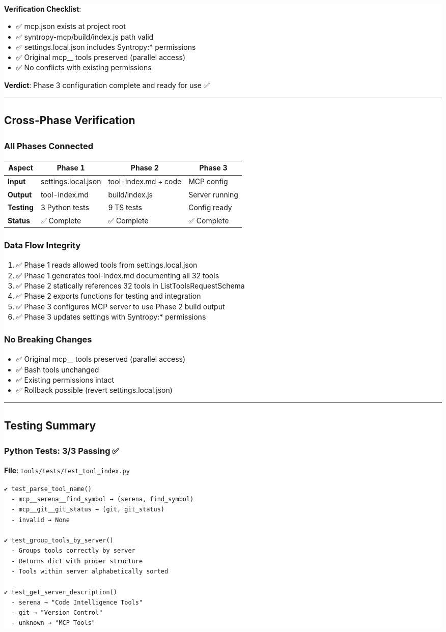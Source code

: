 **Verification Checklist**:
- ✅ mcp.json exists at project root
- ✅ syntropy-mcp/build/index.js path valid
- ✅ settings.local.json includes Syntropy:* permissions
- ✅ Original mcp__ tools preserved (parallel access)
- ✅ No conflicts with existing permissions

**Verdict**: Phase 3 configuration complete and ready for use ✅

---

## Cross-Phase Verification

### All Phases Connected

| Aspect | Phase 1 | Phase 2 | Phase 3 |
|--------|---------|---------|---------|
| **Input** | settings.local.json | tool-index.md + code | MCP config |
| **Output** | tool-index.md | build/index.js | Server running |
| **Testing** | 3 Python tests | 9 TS tests | Config ready |
| **Status** | ✅ Complete | ✅ Complete | ✅ Complete |

### Data Flow Integrity

1. ✅ Phase 1 reads allowed tools from settings.local.json
2. ✅ Phase 1 generates tool-index.md documenting all 32 tools
3. ✅ Phase 2 statically references 32 tools in ListToolsRequestSchema
4. ✅ Phase 2 exports functions for testing and integration
5. ✅ Phase 3 configures MCP server to use Phase 2 build output
6. ✅ Phase 3 updates settings with Syntropy:* permissions

### No Breaking Changes

- ✅ Original mcp__ tools preserved (parallel access)
- ✅ Bash tools unchanged
- ✅ Existing permissions intact
- ✅ Rollback possible (revert settings.local.json)

---

## Testing Summary

### Python Tests: 3/3 Passing ✅

**File**: `tools/tests/test_tool_index.py`

```
✔ test_parse_tool_name()
  - mcp__serena__find_symbol → (serena, find_symbol)
  - mcp__git__git_status → (git, git_status)
  - invalid → None

✔ test_group_tools_by_server()
  - Groups tools correctly by server
  - Returns dict with proper structure
  - Tools within server alphabetically sorted

✔ test_get_server_description()
  - serena → "Code Intelligence Tools"
  - git → "Version Control"
  - unknown → "MCP Tools"
```
